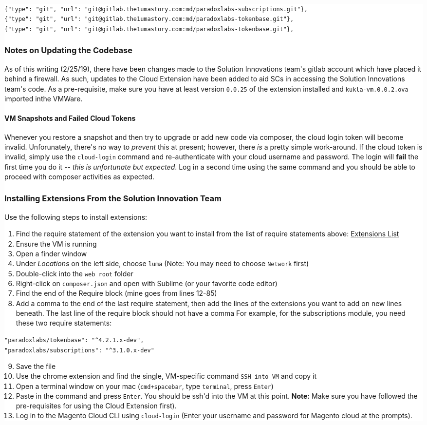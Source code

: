```
{"type": "git", "url": "git@gitlab.the1umastory.com:md/paradoxlabs-subscriptions.git"},
{"type": "git", "url": "git@gitlab.the1umastory.com:md/paradoxlabs-tokenbase.git"},
{"type": "git", "url": "git@gitlab.the1umastory.com:md/paradoxlabs-tokenbase.git"},
```

<a id="notes-on-updating-the-codebase"></a>
### Notes on Updating the Codebase
As of this writing (2/25/19), there have been changes made to the Solution Innovations team's gitlab account which have placed it behind a firewall.  As such, updates to the Cloud Extension have been added to aid SCs in accessing the Solution Innovations team's code. As a pre-requisite, make sure you have at least version `0.0.25` of the extension installed and `kukla-vm.0.0.2.ova` imported inthe VMWare.

<a id="vm-snapshots-and-failed-cloud-tokens"></a>
#### VM Snapshots and Failed Cloud Tokens
Whenever you restore a snapshot and then try to upgrade or add new code via composer, the cloud login token will become invalid.  Unforunately, there's no way to *prevent* this at present; however, there *is* a pretty simple work-around.  If the cloud token is invalid, simply use the `cloud-login` command and re-authenticate with your cloud username and password.  The login will **fail** the first time you do it -- _this is unfortunate but expected_. Log in a second time using the same command and you should be able to proceed with composer activities as expected.

<a id="installing-extensions-from-the-solution-innovation-team"></a>
### Installing Extensions From the Solution Innovation Team
Use the following steps to install extensions:

1. Find the require statement of the extension you want to install from the list of require statements above: [Extensions List](https://github.com/skukla/vm-from-scratch/blob/master/HOW-DO-I.md#custom-module-require-statements-and-repositories)
2. Ensure the VM is running
3. Open a finder window
4. Under _Locations_ on the left side, choose `luma`  (Note: You may need to choose `Network` first)
5. Double-click into the `web root` folder
6. Right-click on `composer.json` and open with Sublime (or your favorite code editor)
7. Find the end of the Require block (mine goes from lines 12-85)
8. Add a comma to the end of the last require statement, then add the lines of the extensions you want to add on new lines beneath.  The last line of the require block should not have a comma
For example, for the subscriptions module, you need these two require statements:
```
"paradoxlabs/tokenbase": "^4.2.1.x-dev",
"paradoxlabs/subscriptions": "^3.1.0.x-dev"
```
9. Save the file
10. Use the chrome extension and find the single, VM-specific command `SSH into VM` and copy it
11. Open a terminal window on your mac (`cmd+spacebar`, type `terminal`, press `Enter`)
12. Paste in the command and press `Enter`. You should be ssh'd into the VM at this point.  **Note:** Make sure you have followed the pre-requisites for using the Cloud Extension first).
13. Log in to the Magento Cloud CLI using `cloud-login` (Enter your username and password for Magento cloud at the prompts).  

